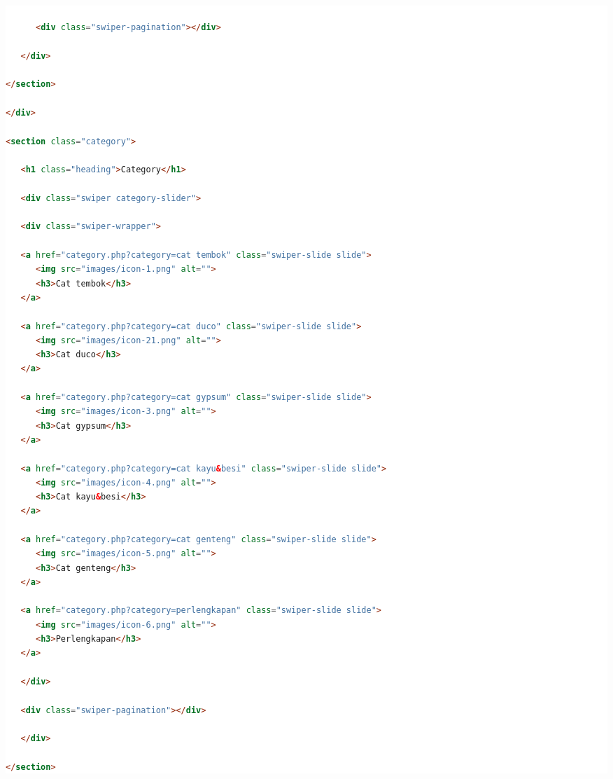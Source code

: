 ```html

      <div class="swiper-pagination"></div>

   </div>

</section>

</div>

<section class="category">

   <h1 class="heading">Category</h1>

   <div class="swiper category-slider">

   <div class="swiper-wrapper">

   <a href="category.php?category=cat tembok" class="swiper-slide slide">
      <img src="images/icon-1.png" alt="">
      <h3>Cat tembok</h3>
   </a>

   <a href="category.php?category=cat duco" class="swiper-slide slide">
      <img src="images/icon-21.png" alt="">
      <h3>Cat duco</h3>
   </a>

   <a href="category.php?category=cat gypsum" class="swiper-slide slide">
      <img src="images/icon-3.png" alt="">
      <h3>Cat gypsum</h3>
   </a>

   <a href="category.php?category=cat kayu&besi" class="swiper-slide slide">
      <img src="images/icon-4.png" alt="">
      <h3>Cat kayu&besi</h3>
   </a>

   <a href="category.php?category=cat genteng" class="swiper-slide slide">
      <img src="images/icon-5.png" alt="">
      <h3>Cat genteng</h3>
   </a>

   <a href="category.php?category=perlengkapan" class="swiper-slide slide">
      <img src="images/icon-6.png" alt="">
      <h3>Perlengkapan</h3>
   </a>

   </div>

   <div class="swiper-pagination"></div>

   </div>

</section>
```
